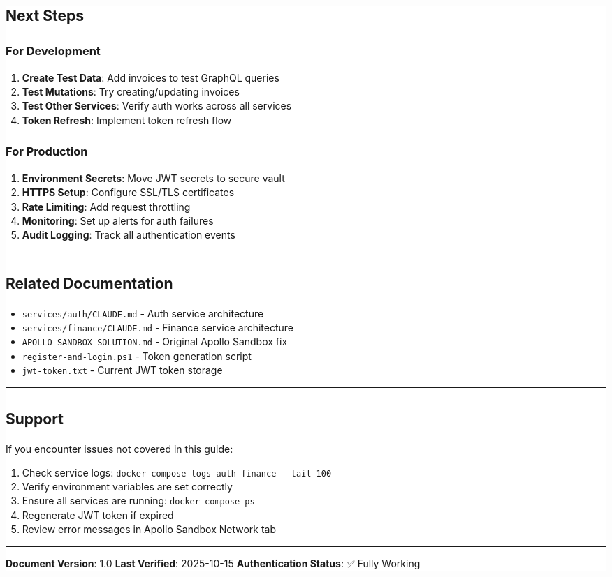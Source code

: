 
## Next Steps

### For Development

1. **Create Test Data**: Add invoices to test GraphQL queries
2. **Test Mutations**: Try creating/updating invoices
3. **Test Other Services**: Verify auth works across all services
4. **Token Refresh**: Implement token refresh flow

### For Production

1. **Environment Secrets**: Move JWT secrets to secure vault
2. **HTTPS Setup**: Configure SSL/TLS certificates
3. **Rate Limiting**: Add request throttling
4. **Monitoring**: Set up alerts for auth failures
5. **Audit Logging**: Track all authentication events

---

## Related Documentation

- `services/auth/CLAUDE.md` - Auth service architecture
- `services/finance/CLAUDE.md` - Finance service architecture
- `APOLLO_SANDBOX_SOLUTION.md` - Original Apollo Sandbox fix
- `register-and-login.ps1` - Token generation script
- `jwt-token.txt` - Current JWT token storage

---

## Support

If you encounter issues not covered in this guide:

1. Check service logs: `docker-compose logs auth finance --tail 100`
2. Verify environment variables are set correctly
3. Ensure all services are running: `docker-compose ps`
4. Regenerate JWT token if expired
5. Review error messages in Apollo Sandbox Network tab

---

**Document Version**: 1.0
**Last Verified**: 2025-10-15
**Authentication Status**: ✅ Fully Working
